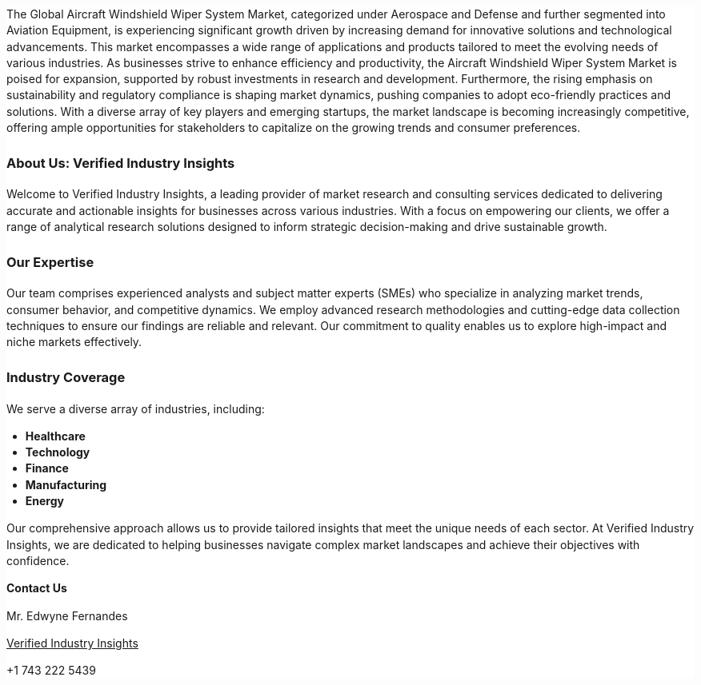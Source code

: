 </h3><p>The Global Aircraft Windshield Wiper System Market, categorized under Aerospace and Defense and further segmented into Aviation Equipment, is experiencing significant growth driven by increasing demand for innovative solutions and technological advancements. This market encompasses a wide range of applications and products tailored to meet the evolving needs of various industries. As businesses strive to enhance efficiency and productivity, the Aircraft Windshield Wiper System Market is poised for expansion, supported by robust investments in research and development. Furthermore, the rising emphasis on sustainability and regulatory compliance is shaping market dynamics, pushing companies to adopt eco-friendly practices and solutions. With a diverse array of key players and emerging startups, the market landscape is becoming increasingly competitive, offering ample opportunities for stakeholders to capitalize on the growing trends and consumer preferences.</p><h3>About Us: Verified Industry Insights</h3><p>Welcome to Verified Industry Insights, a leading provider of market research and consulting services dedicated to delivering accurate and actionable insights for businesses across various industries. With a focus on empowering our clients, we offer a range of analytical research solutions designed to inform strategic decision-making and drive sustainable growth.</p><h3>Our Expertise</h3><p>Our team comprises experienced analysts and subject matter experts (SMEs) who specialize in analyzing market trends, consumer behavior, and competitive dynamics. We employ advanced research methodologies and cutting-edge data collection techniques to ensure our findings are reliable and relevant. Our commitment to quality enables us to explore high-impact and niche markets effectively.</p><h3>Industry Coverage</h3><p>We serve a diverse array of industries, including:</p><ul><li><strong>Healthcare</strong></li><li><strong>Technology</strong></li><li><strong>Finance</strong></li><li><strong>Manufacturing</strong></li><li><strong>Energy</strong></li></ul><p>Our comprehensive approach allows us to provide tailored insights that meet the unique needs of each sector. At Verified Industry Insights, we are dedicated to helping businesses navigate complex market landscapes and achieve their objectives with confidence.</p><p><strong>Contact Us</strong></p><p>Mr. Edwyne Fernandes</p><p><a href="https://www.verifiedindustryinsights.com/">Verified Industry Insights</a></p><p>+1 743 222 5439</p>

